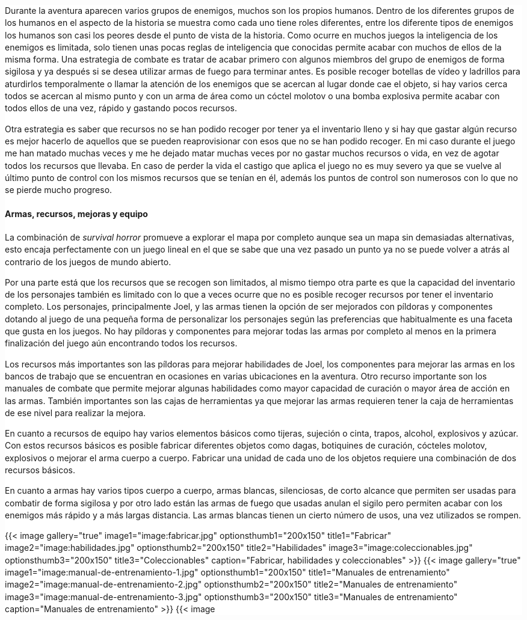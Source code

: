 Durante la aventura aparecen varios grupos de enemigos, muchos son los propios humanos. Dentro de los diferentes grupos de los humanos en el aspecto de la historia se muestra como cada uno tiene roles diferentes, entre los diferente tipos de enemigos los humanos son casi los peores desde el punto de vista de la historia. Como ocurre en muchos juegos la inteligencia de los enemigos es limitada, solo tienen unas pocas reglas de inteligencia que conocidas permite acabar con muchos de ellos de la misma forma. Una estrategia de combate es tratar de acabar primero con algunos miembros del grupo de enemigos de forma sigilosa y ya después si se desea utilizar armas de fuego para terminar antes. Es posible recoger botellas de vídeo y ladrillos para aturdirlos temporalmente o llamar la atención de los enemigos que se acercan al lugar donde cae el objeto, si hay varios cerca todos se acercan al mismo punto y con un arma de área como un cóctel molotov o una bomba explosiva permite acabar con todos ellos de una vez, rápido y gastando pocos recursos.

Otra estrategia es saber que recursos no se han podido recoger por tener ya el inventario lleno y si hay que gastar algún recurso es mejor hacerlo de aquellos que se pueden reaprovisionar con esos que no se han podido recoger. En mi caso durante el juego me han matado muchas veces y me he dejado matar muchas veces por no gastar muchos recursos o vida, en vez de agotar todos los recursos que llevaba. En caso de perder la vida el castigo que aplica el juego no es muy severo ya que se vuelve al último punto de control con los mismos recursos que se tenían en él, además los puntos de control son numerosos con lo que no se pierde mucho progreso.

#### Armas, recursos, mejoras y equipo

La combinación de _survival horror_ promueve a explorar el mapa por completo aunque sea un mapa sin demasiadas alternativas, esto encaja perfectamente con un juego lineal en el que se sabe que una vez pasado un punto ya no se puede volver a atrás al contrario de los juegos de mundo abierto.

Por una parte está que los recursos que se recogen son limitados, al mismo tiempo otra parte es que la capacidad del inventario de los personajes también es limitado con lo que a veces ocurre que no es posible recoger recursos por tener el inventario completo.  Los personajes, principalmente Joel, y las armas tienen la opción de ser mejorados con píldoras y componentes dotando al juego de una pequeña forma de personalizar los personajes según las preferencias que habitualmente es una faceta que gusta en los juegos. No hay píldoras y componentes para mejorar todas las armas por completo al menos en la primera finalización del juego aún encontrando todos los recursos.

Los recursos más importantes son las píldoras para mejorar habilidades de Joel, los componentes para mejorar las armas en los bancos de trabajo que se encuentran en ocasiones en varias ubicaciones en la aventura. Otro recurso importante son los manuales de combate que permite mejorar algunas habilidades como mayor capacidad de curación o mayor área de acción en las armas. También importantes son las cajas de herramientas ya que mejorar las armas requieren tener la caja de herramientas de ese nivel para realizar la mejora.

En cuanto a recursos de equipo hay varios elementos básicos como tijeras, sujeción o cinta, trapos, alcohol, explosivos y azúcar. Con estos recursos básicos es posible fabricar diferentes objetos como dagas, botiquines de curación, cócteles molotov, explosivos o mejorar el arma cuerpo a cuerpo. Fabricar una unidad de cada uno de los objetos requiere una combinación de dos recursos básicos.

En cuanto a armas hay varios tipos cuerpo a cuerpo, armas blancas, silenciosas, de corto alcance que permiten ser usadas para combatir de forma sigilosa y por otro lado están las armas de fuego que usadas anulan el sigilo pero permiten acabar con los enemigos más rápido y a más largas distancia. Las armas blancas tienen un cierto número de usos, una vez utilizados se rompen.

{{< image
    gallery="true"
    image1="image:fabricar.jpg" optionsthumb1="200x150" title1="Fabricar"
    image2="image:habilidades.jpg" optionsthumb2="200x150" title2="Habilidades"
    image3="image:coleccionables.jpg" optionsthumb3="200x150" title3="Coleccionables"
    caption="Fabricar, habilidades y coleccionables" >}}
{{< image
    gallery="true"
    image1="image:manual-de-entrenamiento-1.jpg" optionsthumb1="200x150" title1="Manuales de entrenamiento"
    image2="image:manual-de-entrenamiento-2.jpg" optionsthumb2="200x150" title2="Manuales de entrenamiento"
    image3="image:manual-de-entrenamiento-3.jpg" optionsthumb3="200x150" title3="Manuales de entrenamiento"
    caption="Manuales de entrenamiento" >}}
{{< image